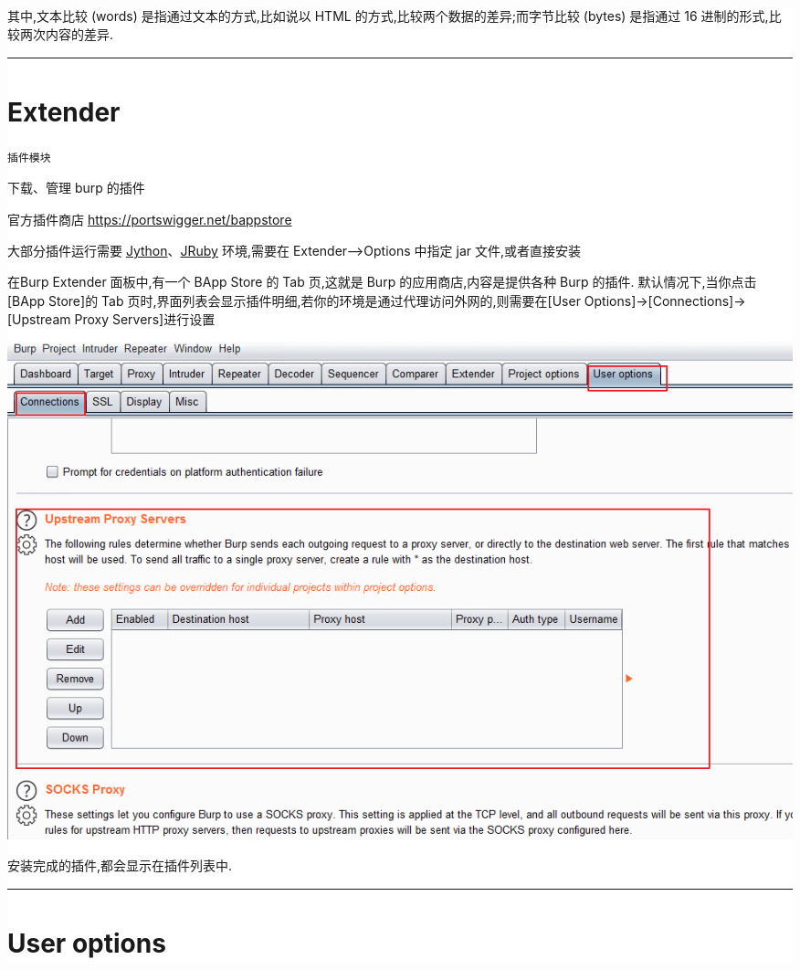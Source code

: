 其中,文本比较 (words) 是指通过文本的方式,比如说以 HTML 的方式,比较两个数据的差异;而字节比较 (bytes) 是指通过 16 进制的形式,比较两次内容的差异.

---

# Extender

`插件模块`

下载、管理 burp 的插件

官方插件商店 https://portswigger.net/bappstore

大部分插件运行需要 [Jython](https://www.jython.org/downloads.html)、[JRuby](https://www.jruby.org/download) 环境,需要在 Extender-->Options 中指定 jar 文件,或者直接安装

在Burp Extender 面板中,有一个 BApp Store 的 Tab 页,这就是 Burp 的应用商店,内容是提供各种 Burp 的插件. 默认情况下,当你点击[BApp Store]的 Tab 页时,界面列表会显示插件明细,若你的环境是通过代理访问外网的,则需要在[User Options]->[Connections]->[Upstream Proxy Servers]进行设置

![image](../../../assets/img/安全/工具/burp/15.png)

安装完成的插件,都会显示在插件列表中.

---

# User options
